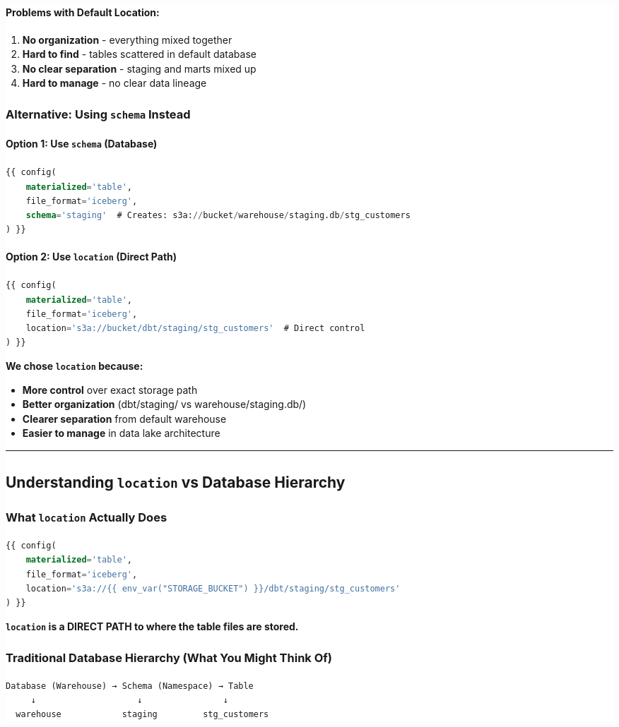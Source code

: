 #### **Problems with Default Location:**
1. **No organization** - everything mixed together
2. **Hard to find** - tables scattered in default database
3. **No clear separation** - staging and marts mixed up
4. **Hard to manage** - no clear data lineage

### **Alternative: Using `schema` Instead**

#### **Option 1: Use `schema` (Database)**
```sql
{{ config(
    materialized='table',
    file_format='iceberg',
    schema='staging'  # Creates: s3a://bucket/warehouse/staging.db/stg_customers
) }}
```

#### **Option 2: Use `location` (Direct Path)**
```sql
{{ config(
    materialized='table',
    file_format='iceberg',
    location='s3a://bucket/dbt/staging/stg_customers'  # Direct control
) }}
```

**We chose `location` because:**
- **More control** over exact storage path
- **Better organization** (dbt/staging/ vs warehouse/staging.db/)
- **Clearer separation** from default warehouse
- **Easier to manage** in data lake architecture

---

## Understanding `location` vs Database Hierarchy

### **What `location` Actually Does**

```sql
{{ config(
    materialized='table',
    file_format='iceberg',
    location='s3a://{{ env_var("STORAGE_BUCKET") }}/dbt/staging/stg_customers'
) }}
```

**`location` is a DIRECT PATH to where the table files are stored.**

### **Traditional Database Hierarchy (What You Might Think Of)**

```
Database (Warehouse) → Schema (Namespace) → Table
     ↓                    ↓                ↓
  warehouse            staging         stg_customers
```
